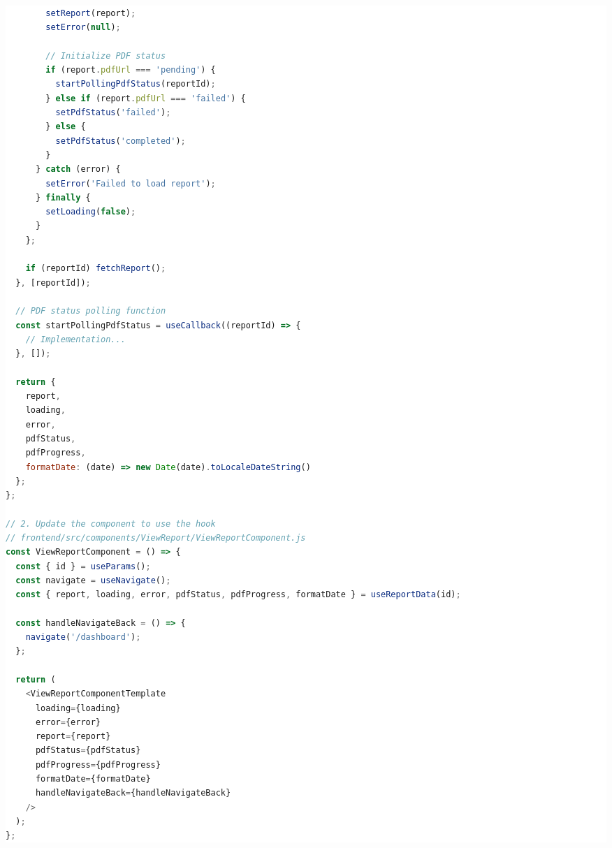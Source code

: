 ```javascript
        setReport(report);
        setError(null);
        
        // Initialize PDF status
        if (report.pdfUrl === 'pending') {
          startPollingPdfStatus(reportId);
        } else if (report.pdfUrl === 'failed') {
          setPdfStatus('failed');
        } else {
          setPdfStatus('completed');
        }
      } catch (error) {
        setError('Failed to load report');
      } finally {
        setLoading(false);
      }
    };
    
    if (reportId) fetchReport();
  }, [reportId]);
  
  // PDF status polling function
  const startPollingPdfStatus = useCallback((reportId) => {
    // Implementation...
  }, []);
  
  return {
    report,
    loading,
    error,
    pdfStatus,
    pdfProgress,
    formatDate: (date) => new Date(date).toLocaleDateString()
  };
};

// 2. Update the component to use the hook
// frontend/src/components/ViewReport/ViewReportComponent.js
const ViewReportComponent = () => {
  const { id } = useParams();
  const navigate = useNavigate();
  const { report, loading, error, pdfStatus, pdfProgress, formatDate } = useReportData(id);
  
  const handleNavigateBack = () => {
    navigate('/dashboard');
  };
  
  return (
    <ViewReportComponentTemplate
      loading={loading}
      error={error}
      report={report}
      pdfStatus={pdfStatus}
      pdfProgress={pdfProgress}
      formatDate={formatDate}
      handleNavigateBack={handleNavigateBack}
    />
  );
};
```
